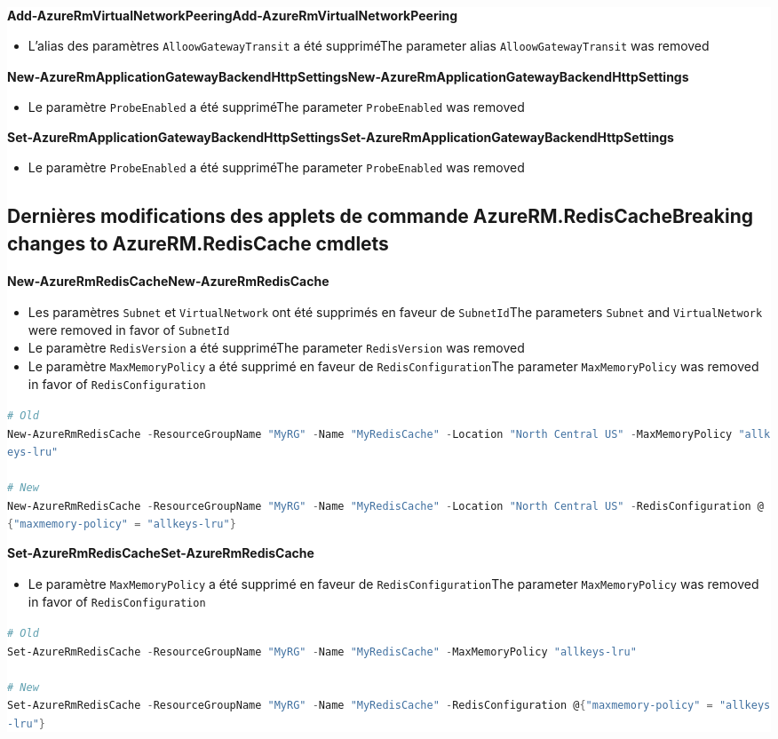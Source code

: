 <span data-ttu-id="25b4d-235">**Add-AzureRmVirtualNetworkPeering**</span><span class="sxs-lookup"><span data-stu-id="25b4d-235">**Add-AzureRmVirtualNetworkPeering**</span></span>
- <span data-ttu-id="25b4d-236">L’alias des paramètres `AlloowGatewayTransit` a été supprimé</span><span class="sxs-lookup"><span data-stu-id="25b4d-236">The parameter alias `AlloowGatewayTransit` was removed</span></span>

<span data-ttu-id="25b4d-237">**New-AzureRmApplicationGatewayBackendHttpSettings**</span><span class="sxs-lookup"><span data-stu-id="25b4d-237">**New-AzureRmApplicationGatewayBackendHttpSettings**</span></span>
- <span data-ttu-id="25b4d-238">Le paramètre `ProbeEnabled` a été supprimé</span><span class="sxs-lookup"><span data-stu-id="25b4d-238">The parameter `ProbeEnabled` was removed</span></span>

<span data-ttu-id="25b4d-239">**Set-AzureRmApplicationGatewayBackendHttpSettings**</span><span class="sxs-lookup"><span data-stu-id="25b4d-239">**Set-AzureRmApplicationGatewayBackendHttpSettings**</span></span>
- <span data-ttu-id="25b4d-240">Le paramètre `ProbeEnabled` a été supprimé</span><span class="sxs-lookup"><span data-stu-id="25b4d-240">The parameter `ProbeEnabled` was removed</span></span>

## <a name="breaking-changes-to-azurermrediscache-cmdlets"></a><span data-ttu-id="25b4d-241">Dernières modifications des applets de commande AzureRM.RedisCache</span><span class="sxs-lookup"><span data-stu-id="25b4d-241">Breaking changes to AzureRM.RedisCache cmdlets</span></span>

<span data-ttu-id="25b4d-242">**New-AzureRmRedisCache**</span><span class="sxs-lookup"><span data-stu-id="25b4d-242">**New-AzureRmRedisCache**</span></span>
- <span data-ttu-id="25b4d-243">Les paramètres `Subnet` et `VirtualNetwork` ont été supprimés en faveur de `SubnetId`</span><span class="sxs-lookup"><span data-stu-id="25b4d-243">The parameters `Subnet` and `VirtualNetwork` were removed in favor of `SubnetId`</span></span>
- <span data-ttu-id="25b4d-244">Le paramètre `RedisVersion` a été supprimé</span><span class="sxs-lookup"><span data-stu-id="25b4d-244">The parameter `RedisVersion` was removed</span></span>
- <span data-ttu-id="25b4d-245">Le paramètre `MaxMemoryPolicy` a été supprimé en faveur de `RedisConfiguration`</span><span class="sxs-lookup"><span data-stu-id="25b4d-245">The parameter `MaxMemoryPolicy` was removed in favor of `RedisConfiguration`</span></span>

```powershell
# Old
New-AzureRmRedisCache -ResourceGroupName "MyRG" -Name "MyRedisCache" -Location "North Central US" -MaxMemoryPolicy "allkeys-lru"

# New
New-AzureRmRedisCache -ResourceGroupName "MyRG" -Name "MyRedisCache" -Location "North Central US" -RedisConfiguration @{"maxmemory-policy" = "allkeys-lru"}
```

<span data-ttu-id="25b4d-246">**Set-AzureRmRedisCache**</span><span class="sxs-lookup"><span data-stu-id="25b4d-246">**Set-AzureRmRedisCache**</span></span>
- <span data-ttu-id="25b4d-247">Le paramètre `MaxMemoryPolicy` a été supprimé en faveur de `RedisConfiguration`</span><span class="sxs-lookup"><span data-stu-id="25b4d-247">The parameter `MaxMemoryPolicy` was removed in favor of `RedisConfiguration`</span></span>

```powershell
# Old
Set-AzureRmRedisCache -ResourceGroupName "MyRG" -Name "MyRedisCache" -MaxMemoryPolicy "allkeys-lru"

# New
Set-AzureRmRedisCache -ResourceGroupName "MyRG" -Name "MyRedisCache" -RedisConfiguration @{"maxmemory-policy" = "allkeys-lru"}
```
